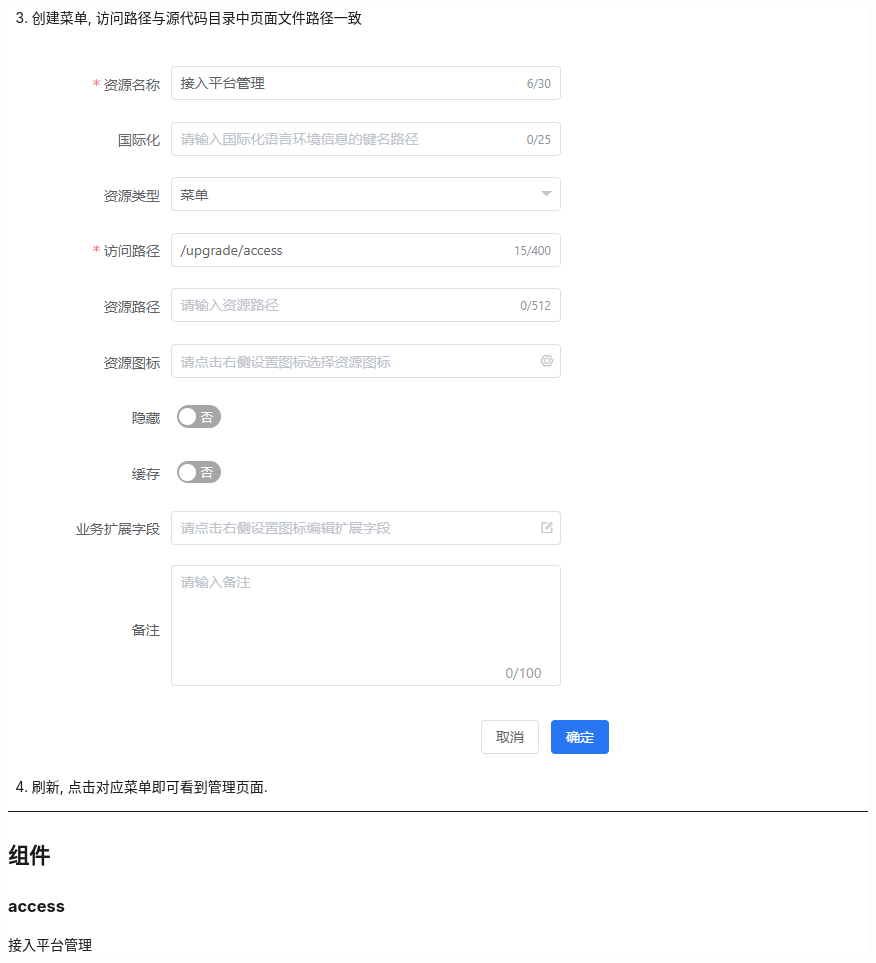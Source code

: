 3. 创建菜单, 访问路径与源代码目录中页面文件路径一致

   ![](./1.png)

4. 刷新, 点击对应菜单即可看到管理页面.  

***
## 组件

### access

接入平台管理
